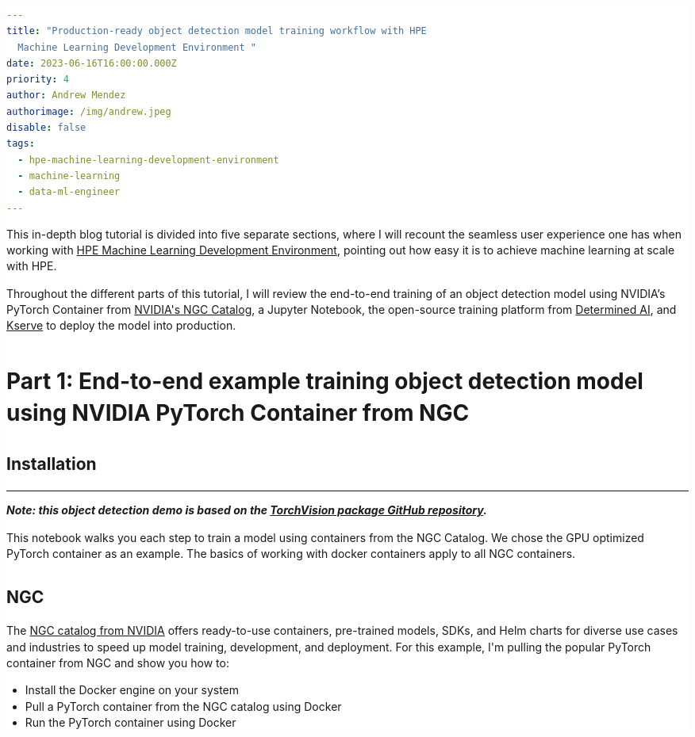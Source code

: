 ```yaml
---
title: "Production-ready object detection model training workflow with HPE
  Machine Learning Development Environment "
date: 2023-06-16T16:00:00.000Z
priority: 4
author: Andrew Mendez
authorimage: /img/andrew.jpeg
disable: false
tags:
  - hpe-machine-learning-development-environment
  - machine-learning
  - data-ml-engineer
---
```

This in-depth blog tutorial is divided into five separate sections, where I will recount the seamless user experience one has when working with [HPE Machine Learning Development Environment](https://www.hpe.com/us/en/solutions/artificial-intelligence/machine-learning-development-environment.html), pointing out how easy it is to achieve machine learning at scale with HPE.  

Throughout the different parts of this tutorial, I will review the end-to-end training of an object detection model using NVIDIA’s PyTorch Container from [NVIDIA's NGC Catalog](https://www.nvidia.com/en-us/gpu-cloud/), a Jupyter Notebook, the open-source training platform from [Determined AI](http://www.determined.ai/), and [Kserve](https://www.kubeflow.org/docs/external-add-ons/kserve/kserve/) to deploy the model into production.  

# Part 1: End-to-end example training object detection model using NVIDIA PyTorch Container from NGC

## [](https://github.com/interactivetech/e2e_blogposts/blob/main/ngc_blog/E2E-Part-1-Installation.md#installation)Installation

- - -

***Note: this object detection demo is based on the [TorchVision package GitHub repository](https://github.com/pytorch/vision/tree/v0.11.3).***

This notebook walks you each step to train a model using containers from the NGC Catalog. We chose the GPU optimized PyTorch container as an example. The basics of working with docker containers apply to all NGC containers.

## NGC

The [NGC catalog from NVIDIA](https://www.nvidia.com/en-us/gpu-cloud/) offers ready-to-use containers, pre-trained models, SDKs, and Helm charts for diverse use cases and industries to speed up model training, development, and deployment. For this example, I'm pulling the popular PyTorch container from NGC and show you how to: 

* Install the Docker engine on your system
* Pull a PyTorch container from the NGC catalog using Docker
* Run the PyTorch container using Docker
